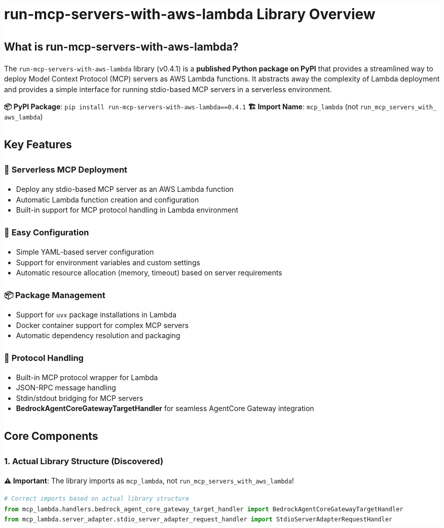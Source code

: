 # run-mcp-servers-with-aws-lambda Library Overview

## What is run-mcp-servers-with-aws-lambda?

The `run-mcp-servers-with-aws-lambda` library (v0.4.1) is a **published Python package on PyPI** that provides a streamlined way to deploy Model Context Protocol (MCP) servers as AWS Lambda functions. It abstracts away the complexity of Lambda deployment and provides a simple interface for running stdio-based MCP servers in a serverless environment.

**📦 PyPI Package**: `pip install run-mcp-servers-with-aws-lambda==0.4.1`
**🏗️ Import Name**: `mcp_lambda` (not `run_mcp_servers_with_aws_lambda`)

## Key Features

### 🚀 **Serverless MCP Deployment**
- Deploy any stdio-based MCP server as an AWS Lambda function
- Automatic Lambda function creation and configuration
- Built-in support for MCP protocol handling in Lambda environment

### 🔧 **Easy Configuration**
- Simple YAML-based server configuration
- Support for environment variables and custom settings
- Automatic resource allocation (memory, timeout) based on server requirements

### 📦 **Package Management**
- Support for `uvx` package installations in Lambda
- Docker container support for complex MCP servers
- Automatic dependency resolution and packaging

### 🔌 **Protocol Handling**
- Built-in MCP protocol wrapper for Lambda
- JSON-RPC message handling
- Stdin/stdout bridging for MCP servers
- **BedrockAgentCoreGatewayTargetHandler** for seamless AgentCore Gateway integration

## Core Components

### 1. **Actual Library Structure (Discovered)**

**⚠️ Important**: The library imports as `mcp_lambda`, not `run_mcp_servers_with_aws_lambda`!

```python
# Correct imports based on actual library structure
from mcp_lambda.handlers.bedrock_agent_core_gateway_target_handler import BedrockAgentCoreGatewayTargetHandler
from mcp_lambda.server_adapter.stdio_server_adapter_request_handler import StdioServerAdapterRequestHandler
```

